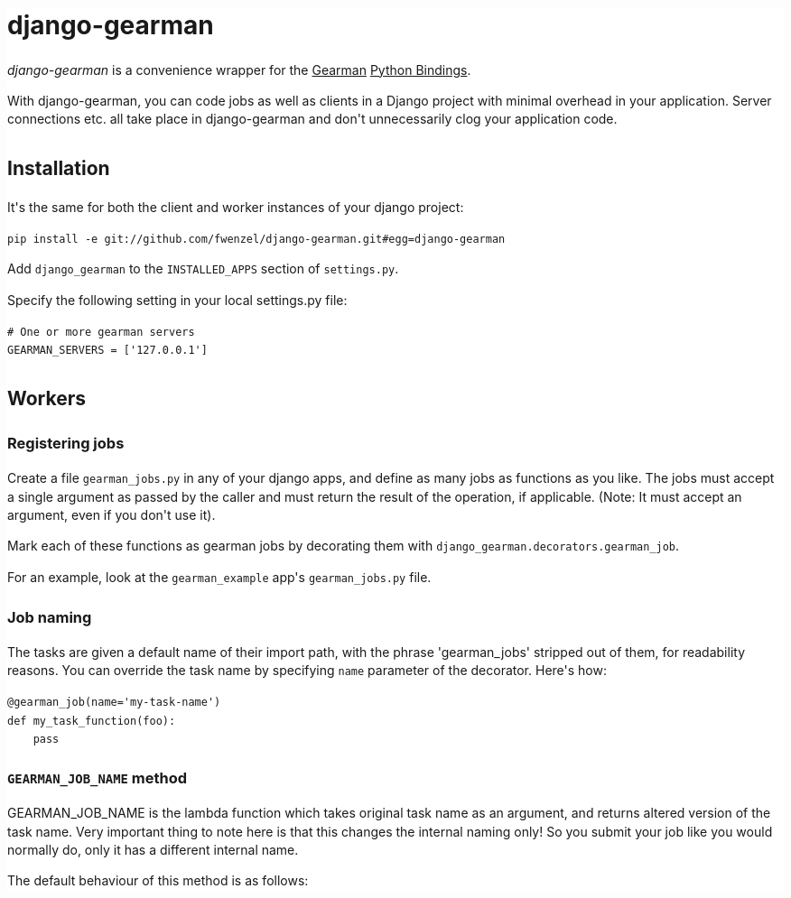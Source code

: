 django-gearman
==============

*django-gearman* is a convenience wrapper for the [Gearman][Gearman]
[Python Bindings][python-gearman].

With django-gearman, you can code jobs as well as clients in a Django project
with minimal overhead in your application. Server connections etc. all take
place in django-gearman and don't unnecessarily clog your application code.

[Gearman]: http://gearman.org
[python-gearman]: http://github.com/samuel/python-gearman

Installation
------------
It's the same for both the client and worker instances of your django project:

    pip install -e git://github.com/fwenzel/django-gearman.git#egg=django-gearman

Add ``django_gearman`` to the `INSTALLED_APPS` section of `settings.py`.

Specify the following setting in your local settings.py file:

    # One or more gearman servers
    GEARMAN_SERVERS = ['127.0.0.1']

Workers
-------
### Registering jobs
Create a file `gearman_jobs.py` in any of your django apps, and define as many
jobs as functions as you like. The jobs must accept a single argument as
passed by the caller and must return the result of the operation, if
applicable. (Note: It must accept an argument, even if you don't use it).

Mark each of these functions as gearman jobs by decorating them with
`django_gearman.decorators.gearman_job`.

For an example, look at the `gearman_example` app's `gearman_jobs.py` file.

### Job naming
The tasks are given a default name of their import path, with the phrase
'gearman_jobs' stripped out of them, for readability reasons. You can override
the task name by specifying `name` parameter of the decorator. Here's how:

    @gearman_job(name='my-task-name')
    def my_task_function(foo):
        pass
        
### ``GEARMAN_JOB_NAME`` method
GEARMAN_JOB_NAME is the lambda function which takes original task name as
an argument, and returns altered version of the task name. Very important thing
to note here is that this changes the internal naming only! So you submit your job
like you would normally do, only it has a different internal name.

The default behaviour of this method is as follows:


[MPL]: http://www.mozilla.org/MPL/